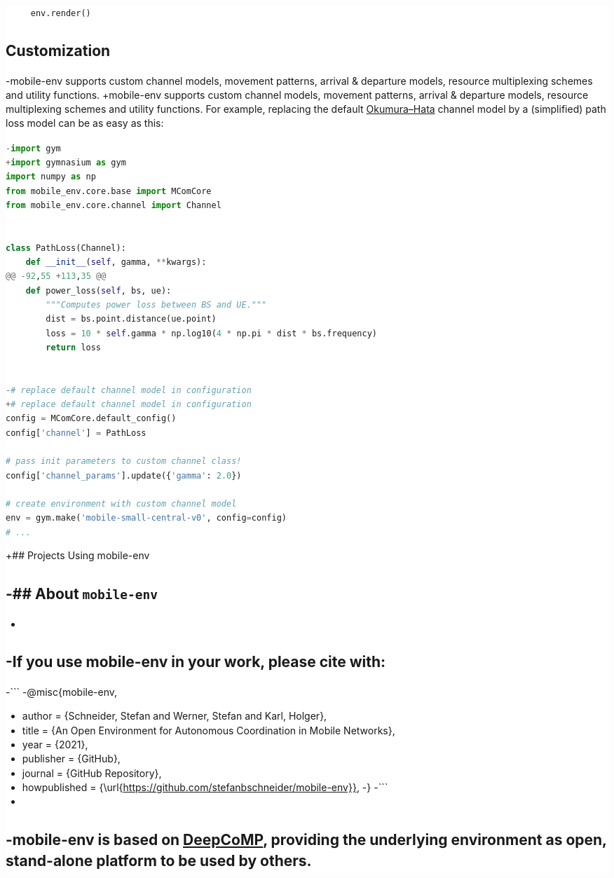 ```
     env.render()
 ```
 
 ## Customization
 
-mobile-env supports custom channel models, movement patterns, arrival & departure models, resource multiplexing schemes and utility functions. 
+mobile-env supports custom channel models, movement patterns, arrival & departure models, resource multiplexing schemes and utility functions.
 For example, replacing the default [Okumura–Hata](https://en.wikipedia.org/wiki/Hata_model) channel model by a (simplified) path loss model can be as easy as this:
 
 ```python
-import gym
+import gymnasium as gym
 import numpy as np
 from mobile_env.core.base import MComCore
 from mobile_env.core.channel import Channel
 
 
 class PathLoss(Channel):
     def __init__(self, gamma, **kwargs):
@@ -92,55 +113,35 @@
     def power_loss(self, bs, ue):
         """Computes power loss between BS and UE."""
         dist = bs.point.distance(ue.point)
         loss = 10 * self.gamma * np.log10(4 * np.pi * dist * bs.frequency)
         return loss
 
 
-# replace default channel model in configuration 
+# replace default channel model in configuration
 config = MComCore.default_config()
 config['channel'] = PathLoss
 
 # pass init parameters to custom channel class!
 config['channel_params'].update({'gamma': 2.0})
 
 # create environment with custom channel model
 env = gym.make('mobile-small-central-v0', config=config)
 # ...
 ```
 
+## Projects Using mobile-env
 
-## About `mobile-env`
-
-
-If you use mobile-env in your work, please cite with:
-
-```
-@misc{mobile-env,
-  author = {Schneider, Stefan and Werner, Stefan and Karl, Holger},
-  title = {An Open Environment for Autonomous Coordination in Mobile Networks},
-  year = {2021},
-  publisher = {GitHub},
-  journal = {GitHub Repository},
-  howpublished = {\url{https://github.com/stefanbschneider/mobile-env}},
-}
-```
-
-mobile-env is based on [DeepCoMP](https://github.com/CN-UPB/DeepCoMP), providing the underlying environment as open, stand-alone platform to be used by others.
-